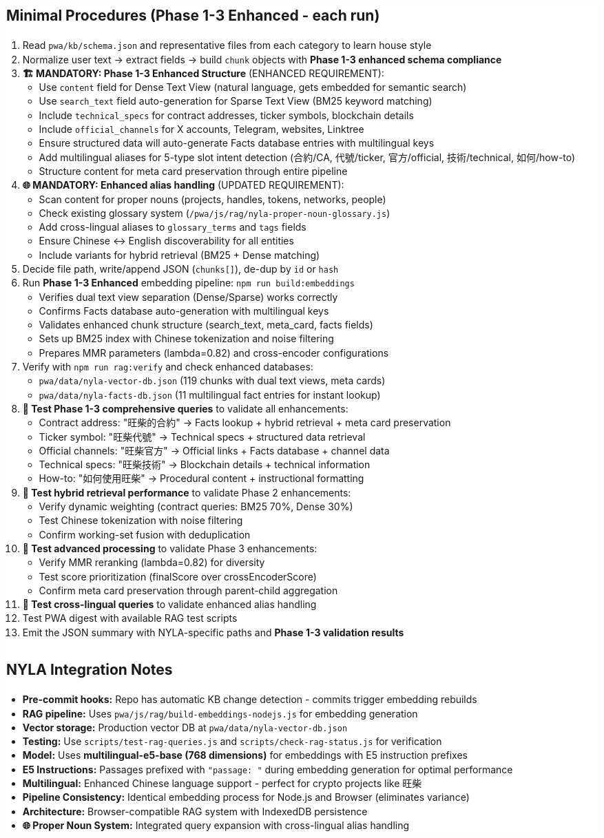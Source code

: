 ## Minimal Procedures (Phase 1-3 Enhanced - each run)
1) Read `pwa/kb/schema.json` and representative files from each category to learn house style
2) Normalize user text → extract fields → build `chunk` objects with **Phase 1-3 enhanced schema compliance**
3) **🏗️ MANDATORY: Phase 1-3 Enhanced Structure** (ENHANCED REQUIREMENT):
   - Use `content` field for Dense Text View (natural language, gets embedded for semantic search)
   - Use `search_text` field auto-generation for Sparse Text View (BM25 keyword matching)
   - Include `technical_specs` for contract addresses, ticker symbols, blockchain details
   - Include `official_channels` for X accounts, Telegram, websites, Linktree
   - Ensure structured data will auto-generate Facts database entries with multilingual keys
   - Add multilingual aliases for 5-type slot intent detection (合約/CA, 代號/ticker, 官方/official, 技術/technical, 如何/how-to)
   - Structure content for meta card preservation through entire pipeline
4) **🌐 MANDATORY: Enhanced alias handling** (UPDATED REQUIREMENT):
   - Scan content for proper nouns (projects, handles, tokens, networks, people)
   - Check existing glossary system (`/pwa/js/rag/nyla-proper-noun-glossary.js`)
   - Add cross-lingual aliases to `glossary_terms` and `tags` fields
   - Ensure Chinese ↔ English discoverability for all entities
   - Include variants for hybrid retrieval (BM25 + Dense matching)
5) Decide file path, write/append JSON (`chunks[]`), de-dup by `id` or `hash`
6) Run **Phase 1-3 Enhanced** embedding pipeline: `npm run build:embeddings`
   - Verifies dual text view separation (Dense/Sparse) works correctly
   - Confirms Facts database auto-generation with multilingual keys
   - Validates enhanced chunk structure (search_text, meta_card, facts fields)
   - Sets up BM25 index with Chinese tokenization and noise filtering
   - Prepares MMR parameters (lambda=0.82) and cross-encoder configurations
7) Verify with `npm run rag:verify` and check enhanced databases:
   - `pwa/data/nyla-vector-db.json` (119 chunks with dual text views, meta cards)
   - `pwa/data/nyla-facts-db.json` (11 multilingual fact entries for instant lookup)
8) **🧪 Test Phase 1-3 comprehensive queries** to validate all enhancements:
   - Contract address: "旺柴的合約" → Facts lookup + hybrid retrieval + meta card preservation
   - Ticker symbol: "旺柴代號" → Technical specs + structured data retrieval
   - Official channels: "旺柴官方" → Official links + Facts database + channel data
   - Technical specs: "旺柴技術" → Blockchain details + technical information
   - How-to: "如何使用旺柴" → Procedural content + instructional formatting
9) **🧪 Test hybrid retrieval performance** to validate Phase 2 enhancements:
   - Verify dynamic weighting (contract queries: BM25 70%, Dense 30%)
   - Test Chinese tokenization with noise filtering
   - Confirm working-set fusion with deduplication
10) **🧪 Test advanced processing** to validate Phase 3 enhancements:
    - Verify MMR reranking (lambda=0.82) for diversity
    - Test score prioritization (finalScore over crossEncoderScore)
    - Confirm meta card preservation through parent-child aggregation
11) **🧪 Test cross-lingual queries** to validate enhanced alias handling
12) Test PWA digest with available RAG test scripts
13) Emit the JSON summary with NYLA-specific paths and **Phase 1-3 validation results**

## NYLA Integration Notes
- **Pre-commit hooks:** Repo has automatic KB change detection - commits trigger embedding rebuilds
- **RAG pipeline:** Uses `pwa/js/rag/build-embeddings-nodejs.js` for embedding generation
- **Vector storage:** Production vector DB at `pwa/data/nyla-vector-db.json`
- **Testing:** Use `scripts/test-rag-queries.js` and `scripts/check-rag-status.js` for verification
- **Model:** Uses **multilingual-e5-base (768 dimensions)** for embeddings with E5 instruction prefixes
- **E5 Instructions:** Passages prefixed with `"passage: "` during embedding generation for optimal performance
- **Multilingual:** Enhanced Chinese language support - perfect for crypto projects like 旺柴
- **Pipeline Consistency:** Identical embedding process for Node.js and Browser (eliminates variance)
- **Architecture:** Browser-compatible RAG system with IndexedDB persistence
- **🌐 Proper Noun System:** Integrated query expansion with cross-lingual alias handling
